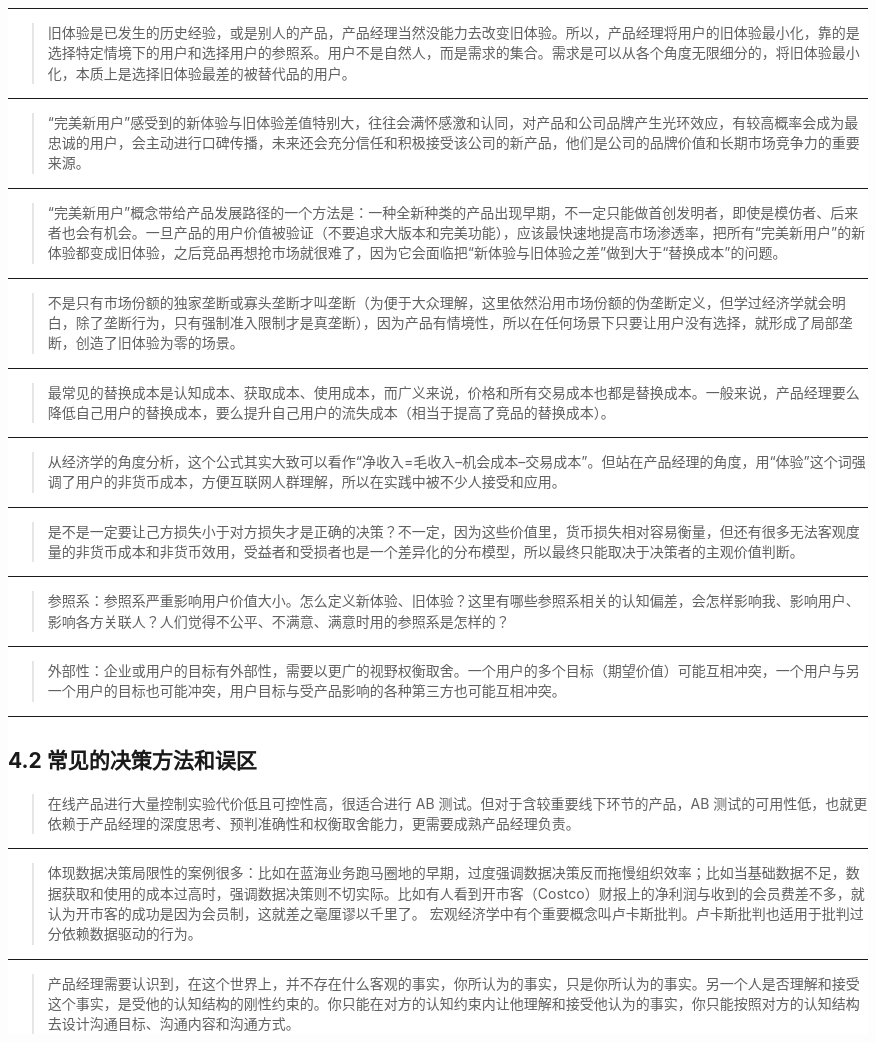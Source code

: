 <hr>

> 旧体验是已发生的历史经验，或是别人的产品，产品经理当然没能力去改变旧体验。所以，产品经理将用户的旧体验最小化，靠的是选择特定情境下的用户和选择用户的参照系。用户不是自然人，而是需求的集合。需求是可以从各个角度无限细分的，将旧体验最小化，本质上是选择旧体验最差的被替代品的用户。

<hr>

> “完美新用户”感受到的新体验与旧体验差值特别大，往往会满怀感激和认同，对产品和公司品牌产生光环效应，有较高概率会成为最忠诚的用户，会主动进行口碑传播，未来还会充分信任和积极接受该公司的新产品，他们是公司的品牌价值和长期市场竞争力的重要来源。

<hr>

> “完美新用户”概念带给产品发展路径的一个方法是：一种全新种类的产品出现早期，不一定只能做首创发明者，即使是模仿者、后来者也会有机会。一旦产品的用户价值被验证（不要追求大版本和完美功能），应该最快速地提高市场渗透率，把所有“完美新用户”的新体验都变成旧体验，之后竞品再想抢市场就很难了，因为它会面临把“新体验与旧体验之差”做到大于“替换成本”的问题。

<hr>

> 不是只有市场份额的独家垄断或寡头垄断才叫垄断（为便于大众理解，这里依然沿用市场份额的伪垄断定义，但学过经济学就会明白，除了垄断行为，只有强制准入限制才是真垄断），因为产品有情境性，所以在任何场景下只要让用户没有选择，就形成了局部垄断，创造了旧体验为零的场景。

<hr>

> 最常见的替换成本是认知成本、获取成本、使用成本，而广义来说，价格和所有交易成本也都是替换成本。一般来说，产品经理要么降低自己用户的替换成本，要么提升自己用户的流失成本（相当于提高了竞品的替换成本）。

<hr>

> 从经济学的角度分析，这个公式其实大致可以看作“净收入=毛收入–机会成本–交易成本”。但站在产品经理的角度，用“体验”这个词强调了用户的非货币成本，方便互联网人群理解，所以在实践中被不少人接受和应用。

<hr>

> 是不是一定要让己方损失小于对方损失才是正确的决策？不一定，因为这些价值里，货币损失相对容易衡量，但还有很多无法客观度量的非货币成本和非货币效用，受益者和受损者也是一个差异化的分布模型，所以最终只能取决于决策者的主观价值判断。

<hr>

> 参照系：参照系严重影响用户价值大小。怎么定义新体验、旧体验？这里有哪些参照系相关的认知偏差，会怎样影响我、影响用户、影响各方关联人？人们觉得不公平、不满意、满意时用的参照系是怎样的？

<hr>

> 外部性：企业或用户的目标有外部性，需要以更广的视野权衡取舍。一个用户的多个目标（期望价值）可能互相冲突，一个用户与另一个用户的目标也可能冲突，用户目标与受产品影响的各种第三方也可能互相冲突。

<hr>

## 4.2 常见的决策方法和误区

> 在线产品进行大量控制实验代价低且可控性高，很适合进行 AB 测试。但对于含较重要线下环节的产品，AB 测试的可用性低，也就更依赖于产品经理的深度思考、预判准确性和权衡取舍能力，更需要成熟产品经理负责。

<hr>

> 体现数据决策局限性的案例很多：比如在蓝海业务跑马圈地的早期，过度强调数据决策反而拖慢组织效率；比如当基础数据不足，数据获取和使用的成本过高时，强调数据决策则不切实际。比如有人看到开市客（Costco）财报上的净利润与收到的会员费差不多，就认为开市客的成功是因为会员制，这就差之毫厘谬以千里了。
> 宏观经济学中有个重要概念叫卢卡斯批判。卢卡斯批判也适用于批判过分依赖数据驱动的行为。

<hr>

> 产品经理需要认识到，在这个世界上，并不存在什么客观的事实，你所认为的事实，只是你所认为的事实。另一个人是否理解和接受这个事实，是受他的认知结构的刚性约束的。你只能在对方的认知约束内让他理解和接受他认为的事实，你只能按照对方的认知结构去设计沟通目标、沟通内容和沟通方式。

